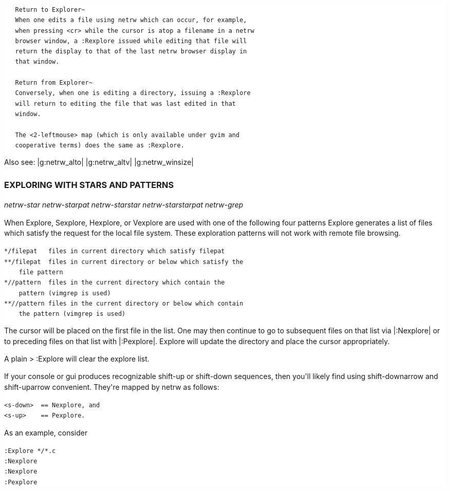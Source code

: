 	   Return to Explorer~
	   When one edits a file using netrw which can occur, for example,
	   when pressing <cr> while the cursor is atop a filename in a netrw
	   browser window, a :Rexplore issued while editing that file will
	   return the display to that of the last netrw browser display in
	   that window.

	   Return from Explorer~
	   Conversely, when one is editing a directory, issuing a :Rexplore
	   will return to editing the file that was last edited in that
	   window.

	   The <2-leftmouse> map (which is only available under gvim and
	   cooperative terms) does the same as :Rexplore.

Also see: |g:netrw_alto| |g:netrw_altv| |g:netrw_winsize|


### EXPLORING WITH STARS AND PATTERNS 
*netrw-star* *netrw-starpat* *netrw-starstar* *netrw-starstarpat* *netrw-grep*

When Explore, Sexplore, Hexplore, or Vexplore are used with one of the
following four patterns Explore generates a list of files which satisfy the
request for the local file system.  These exploration patterns will not work
with remote file browsing.

    */filepat	files in current directory which satisfy filepat
    **/filepat	files in current directory or below which satisfy the
		file pattern
    *//pattern	files in the current directory which contain the
		pattern (vimgrep is used)
    **//pattern	files in the current directory or below which contain
		the pattern (vimgrep is used)

The cursor will be placed on the first file in the list.  One may then
continue to go to subsequent files on that list via |:Nexplore| or to
preceding files on that list with |:Pexplore|.  Explore will update the
directory and place the cursor appropriately.

A plain >
	:Explore
will clear the explore list.

If your console or gui produces recognizable shift-up or shift-down sequences,
then you'll likely find using shift-downarrow and shift-uparrow convenient.
They're mapped by netrw as follows:

	<s-down>  == Nexplore, and
	<s-up>    == Pexplore.

As an example, consider
>
	:Explore */*.c
	:Nexplore
	:Nexplore
	:Pexplore
